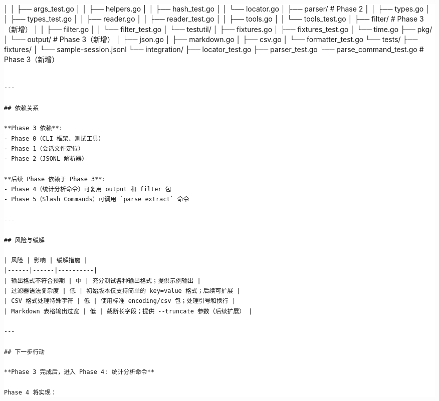 │   │   ├── args_test.go
│   │   ├── helpers.go
│   │   ├── hash_test.go
│   │   └── locator.go
│   ├── parser/                     # Phase 2
│   │   ├── types.go
│   │   ├── types_test.go
│   │   ├── reader.go
│   │   ├── reader_test.go
│   │   ├── tools.go
│   │   └── tools_test.go
│   ├── filter/                     # Phase 3（新增）
│   │   ├── filter.go
│   │   └── filter_test.go
│   └── testutil/
│       ├── fixtures.go
│       ├── fixtures_test.go
│       └── time.go
├── pkg/
│   └── output/                     # Phase 3（新增）
│       ├── json.go
│       ├── markdown.go
│       ├── csv.go
│       └── formatter_test.go
└── tests/
    ├── fixtures/
    │   └── sample-session.jsonl
    └── integration/
        ├── locator_test.go
        ├── parser_test.go
        └── parse_command_test.go   # Phase 3（新增）
```

---

## 依赖关系

**Phase 3 依赖**:
- Phase 0（CLI 框架、测试工具）
- Phase 1（会话文件定位）
- Phase 2（JSONL 解析器）

**后续 Phase 依赖于 Phase 3**:
- Phase 4（统计分析命令）可复用 output 和 filter 包
- Phase 5（Slash Commands）可调用 `parse extract` 命令

---

## 风险与缓解

| 风险 | 影响 | 缓解措施 |
|------|------|----------|
| 输出格式不符合预期 | 中 | 充分测试各种输出格式；提供示例输出 |
| 过滤器语法复杂度 | 低 | 初始版本仅支持简单的 key=value 格式；后续可扩展 |
| CSV 格式处理特殊字符 | 低 | 使用标准 encoding/csv 包；处理引号和换行 |
| Markdown 表格输出过宽 | 低 | 截断长字段；提供 --truncate 参数（后续扩展） |

---

## 下一步行动

**Phase 3 完成后，进入 Phase 4: 统计分析命令**

Phase 4 将实现：
```
